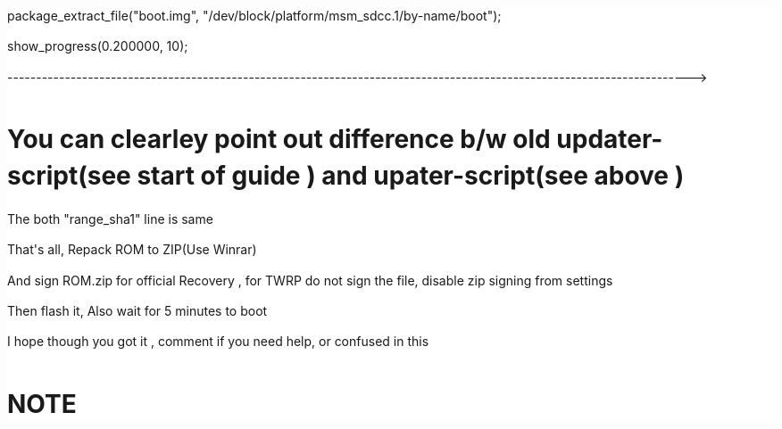 package_extract_file("boot.img", "/dev/block/platform/msm_sdcc.1/by-name/boot");

show_progress(0.200000, 10);

----------------------------------------------------------------------------------------------------------------------->


# You can clearley point out difference b/w old updater-script(see start of guide ) and upater-script(see above )

The both "range_sha1" line is same 

That's all, Repack ROM to ZIP(Use Winrar)

And sign ROM.zip for official Recovery , for TWRP do not sign the file, disable zip signing from settings

Then flash it, Also wait for 5 minutes to boot

I hope though you got it , comment if you need help, or confused in this 

# NOTE  
